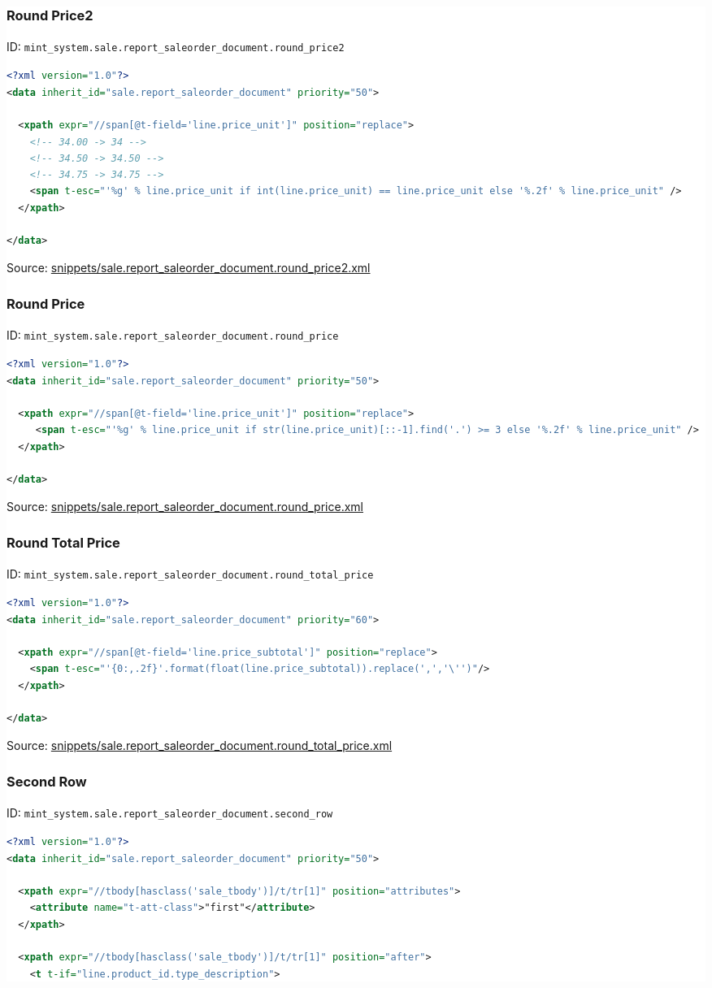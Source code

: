 ### Round Price2  
ID: `mint_system.sale.report_saleorder_document.round_price2`  
```xml
<?xml version="1.0"?>
<data inherit_id="sale.report_saleorder_document" priority="50">

  <xpath expr="//span[@t-field='line.price_unit']" position="replace">
    <!-- 34.00 -> 34 -->
    <!-- 34.50 -> 34.50 -->
    <!-- 34.75 -> 34.75 -->
    <span t-esc="'%g' % line.price_unit if int(line.price_unit) == line.price_unit else '%.2f' % line.price_unit" />
  </xpath>

</data>
```
Source: [snippets/sale.report_saleorder_document.round_price2.xml](https://github.com/Mint-System/Odoo-Development/tree/14.0/snippets/sale.report_saleorder_document.round_price2.xml)

### Round Price  
ID: `mint_system.sale.report_saleorder_document.round_price`  
```xml
<?xml version="1.0"?>
<data inherit_id="sale.report_saleorder_document" priority="50">

  <xpath expr="//span[@t-field='line.price_unit']" position="replace">
     <span t-esc="'%g' % line.price_unit if str(line.price_unit)[::-1].find('.') >= 3 else '%.2f' % line.price_unit" /> 
  </xpath>

</data>
```
Source: [snippets/sale.report_saleorder_document.round_price.xml](https://github.com/Mint-System/Odoo-Development/tree/14.0/snippets/sale.report_saleorder_document.round_price.xml)

### Round Total Price  
ID: `mint_system.sale.report_saleorder_document.round_total_price`  
```xml
<?xml version="1.0"?>
<data inherit_id="sale.report_saleorder_document" priority="60">

  <xpath expr="//span[@t-field='line.price_subtotal']" position="replace">
    <span t-esc="'{0:,.2f}'.format(float(line.price_subtotal)).replace(',','\'')"/>
  </xpath>

</data>

```
Source: [snippets/sale.report_saleorder_document.round_total_price.xml](https://github.com/Mint-System/Odoo-Development/tree/14.0/snippets/sale.report_saleorder_document.round_total_price.xml)

### Second Row  
ID: `mint_system.sale.report_saleorder_document.second_row`  
```xml
<?xml version="1.0"?>
<data inherit_id="sale.report_saleorder_document" priority="50">
  
  <xpath expr="//tbody[hasclass('sale_tbody')]/t/tr[1]" position="attributes">
    <attribute name="t-att-class">"first"</attribute>
  </xpath>

  <xpath expr="//tbody[hasclass('sale_tbody')]/t/tr[1]" position="after">
    <t t-if="line.product_id.type_description">
```